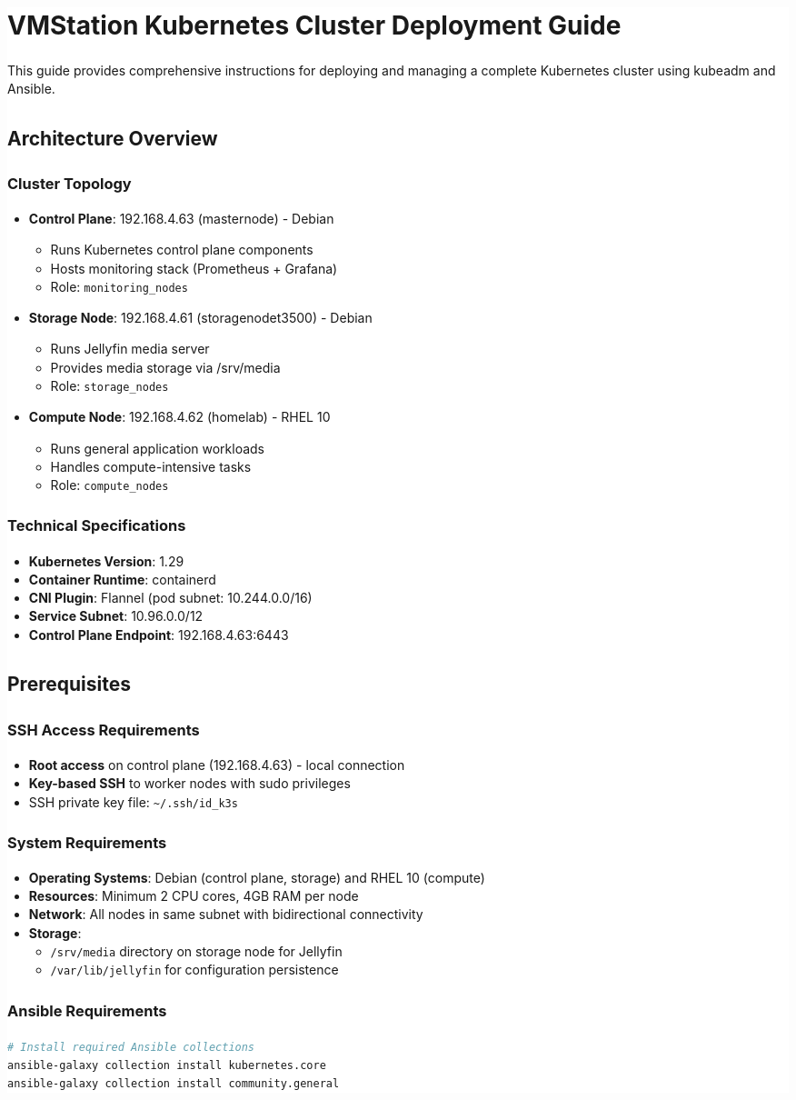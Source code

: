 # VMStation Kubernetes Cluster Deployment Guide

This guide provides comprehensive instructions for deploying and managing a complete Kubernetes cluster using kubeadm and Ansible.

## Architecture Overview

### Cluster Topology
- **Control Plane**: 192.168.4.63 (masternode) - Debian
  - Runs Kubernetes control plane components
  - Hosts monitoring stack (Prometheus + Grafana)
  - Role: `monitoring_nodes`

- **Storage Node**: 192.168.4.61 (storagenodet3500) - Debian  
  - Runs Jellyfin media server
  - Provides media storage via /srv/media
  - Role: `storage_nodes`

- **Compute Node**: 192.168.4.62 (homelab) - RHEL 10
  - Runs general application workloads
  - Handles compute-intensive tasks
  - Role: `compute_nodes`

### Technical Specifications
- **Kubernetes Version**: 1.29
- **Container Runtime**: containerd
- **CNI Plugin**: Flannel (pod subnet: 10.244.0.0/16)
- **Service Subnet**: 10.96.0.0/12
- **Control Plane Endpoint**: 192.168.4.63:6443

## Prerequisites

### SSH Access Requirements
- **Root access** on control plane (192.168.4.63) - local connection
- **Key-based SSH** to worker nodes with sudo privileges
- SSH private key file: `~/.ssh/id_k3s`

### System Requirements
- **Operating Systems**: Debian (control plane, storage) and RHEL 10 (compute)
- **Resources**: Minimum 2 CPU cores, 4GB RAM per node
- **Network**: All nodes in same subnet with bidirectional connectivity
- **Storage**: 
  - `/srv/media` directory on storage node for Jellyfin
  - `/var/lib/jellyfin` for configuration persistence

### Ansible Requirements
```bash
# Install required Ansible collections
ansible-galaxy collection install kubernetes.core
ansible-galaxy collection install community.general
```

